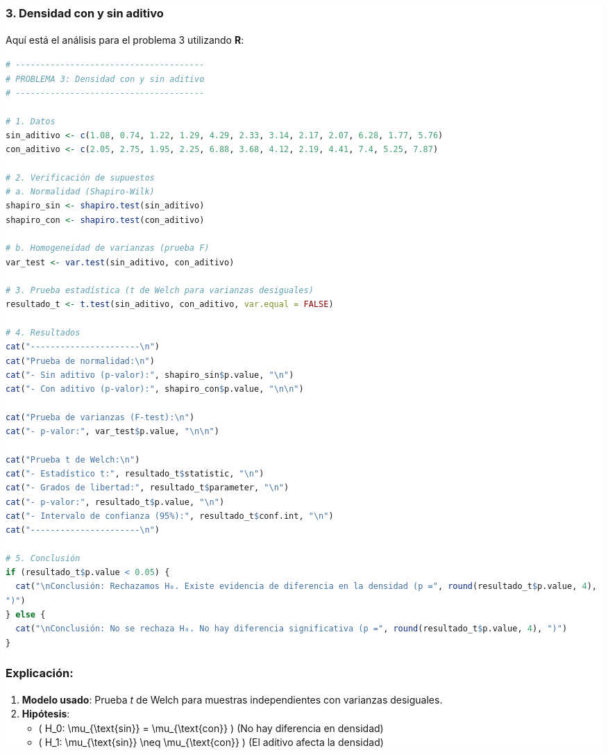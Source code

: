 
### 3. Densidad con y sin aditivo

Aquí está el análisis para el problema 3 utilizando **R**:

```r
# --------------------------------------
# PROBLEMA 3: Densidad con y sin aditivo
# --------------------------------------

# 1. Datos
sin_aditivo <- c(1.08, 0.74, 1.22, 1.29, 4.29, 2.33, 3.14, 2.17, 2.07, 6.28, 1.77, 5.76)
con_aditivo <- c(2.05, 2.75, 1.95, 2.25, 6.88, 3.68, 4.12, 2.19, 4.41, 7.4, 5.25, 7.87)

# 2. Verificación de supuestos
# a. Normalidad (Shapiro-Wilk)
shapiro_sin <- shapiro.test(sin_aditivo)
shapiro_con <- shapiro.test(con_aditivo)

# b. Homogeneidad de varianzas (prueba F)
var_test <- var.test(sin_aditivo, con_aditivo)

# 3. Prueba estadística (t de Welch para varianzas desiguales)
resultado_t <- t.test(sin_aditivo, con_aditivo, var.equal = FALSE)

# 4. Resultados
cat("----------------------\n")
cat("Prueba de normalidad:\n")
cat("- Sin aditivo (p-valor):", shapiro_sin$p.value, "\n")
cat("- Con aditivo (p-valor):", shapiro_con$p.value, "\n\n")

cat("Prueba de varianzas (F-test):\n")
cat("- p-valor:", var_test$p.value, "\n\n")

cat("Prueba t de Welch:\n")
cat("- Estadístico t:", resultado_t$statistic, "\n")
cat("- Grados de libertad:", resultado_t$parameter, "\n")
cat("- p-valor:", resultado_t$p.value, "\n")
cat("- Intervalo de confianza (95%):", resultado_t$conf.int, "\n")
cat("----------------------\n")

# 5. Conclusión
if (resultado_t$p.value < 0.05) {
  cat("\nConclusión: Rechazamos H₀. Existe evidencia de diferencia en la densidad (p =", round(resultado_t$p.value, 4), ")")
} else {
  cat("\nConclusión: No se rechaza H₀. No hay diferencia significativa (p =", round(resultado_t$p.value, 4), ")")
}
```

### Explicación:
1. **Modelo usado**: Prueba *t* de Welch para muestras independientes con varianzas desiguales.
2. **Hipótesis**:
   - \( H_0: \mu_{\text{sin}} = \mu_{\text{con}} \) (No hay diferencia en densidad)
   - \( H_1: \mu_{\text{sin}} \neq \mu_{\text{con}} \) (El aditivo afecta la densidad)
